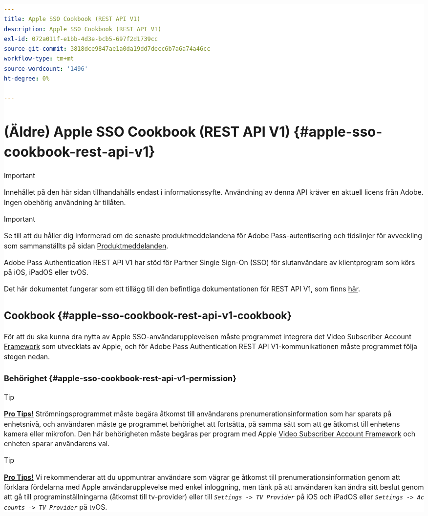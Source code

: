 ```yaml
---
title: Apple SSO Cookbook (REST API V1)
description: Apple SSO Cookbook (REST API V1)
exl-id: 072a011f-e1bb-4d3e-bcb5-697f2d1739cc
source-git-commit: 3818dce9847ae1a0da19dd7decc6b7a6a74a46cc
workflow-type: tm+mt
source-wordcount: '1496'
ht-degree: 0%

---
```


# (Äldre) Apple SSO Cookbook (REST API V1) {#apple-sso-cookbook-rest-api-v1}

>[!IMPORTANT]
>
>Innehållet på den här sidan tillhandahålls endast i informationssyfte. Användning av denna API kräver en aktuell licens från Adobe. Ingen obehörig användning är tillåten.

>[!IMPORTANT]
>
> Se till att du håller dig informerad om de senaste produktmeddelandena för Adobe Pass-autentisering och tidslinjer för avveckling som sammanställts på sidan [Produktmeddelanden](/help/authentication/product-announcements.md).

Adobe Pass Authentication REST API V1 har stöd för Partner Single Sign-On (SSO) för slutanvändare av klientprogram som körs på iOS, iPadOS eller tvOS.

Det här dokumentet fungerar som ett tillägg till den befintliga dokumentationen för REST API V1, som finns [här](/help/authentication/integration-guide-programmers/legacy/rest-api-v1/rest-api-reference.md).

## Cookbook {#apple-sso-cookbook-rest-api-v1-cookbook}

För att du ska kunna dra nytta av Apple SSO-användarupplevelsen måste programmet integrera det [Video Subscriber Account Framework](https://developer.apple.com/documentation/videosubscriberaccount) som utvecklats av Apple, och för Adobe Pass Authentication REST API V1-kommunikationen måste programmet följa stegen nedan.

### Behörighet {#apple-sso-cookbook-rest-api-v1-permission}

>[!TIP]
>
> **<u>Pro Tips!</u>** Strömningsprogrammet måste begära åtkomst till användarens prenumerationsinformation som har sparats på enhetsnivå, och användaren måste ge programmet behörighet att fortsätta, på samma sätt som att ge åtkomst till enhetens kamera eller mikrofon. Den här behörigheten måste begäras per program med Apple [Video Subscriber Account Framework](https://developer.apple.com/documentation/videosubscriberaccount) och enheten sparar användarens val.

>[!TIP]
>
> **<u>Pro Tips!</u>** Vi rekommenderar att du uppmuntrar användare som vägrar ge åtkomst till prenumerationsinformation genom att förklara fördelarna med Apple användarupplevelse med enkel inloggning, men tänk på att användaren kan ändra sitt beslut genom att gå till programinställningarna (åtkomst till tv-provider) eller till *`Settings -> TV Provider`* på iOS och iPadOS eller *`Settings -> Accounts -> TV Provider`* på tvOS.
